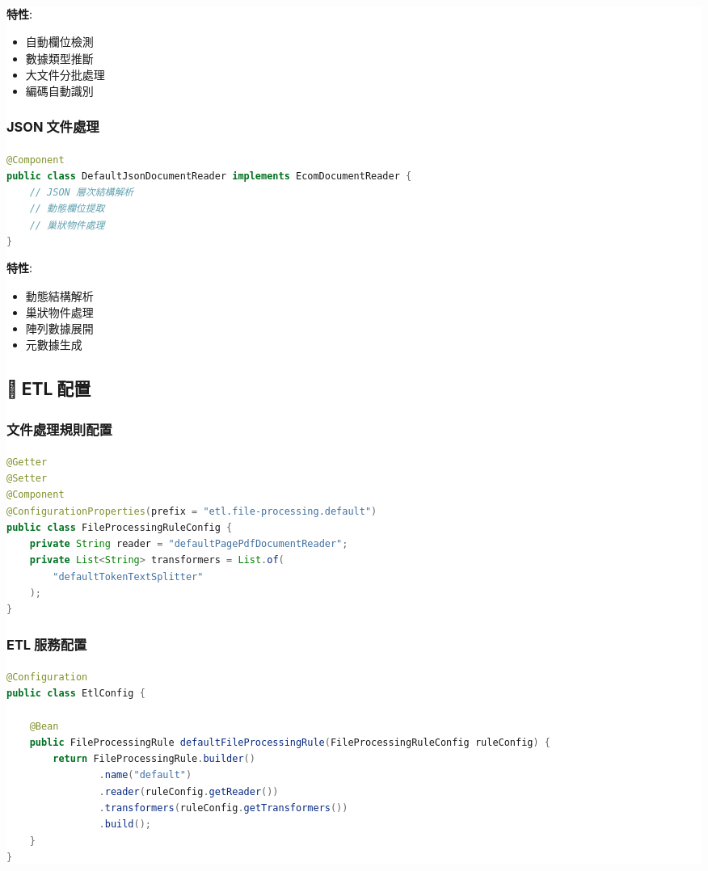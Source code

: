 **特性**:
- 自動欄位檢測
- 數據類型推斷
- 大文件分批處理
- 編碼自動識別

### JSON 文件處理
```java
@Component
public class DefaultJsonDocumentReader implements EcomDocumentReader {
    // JSON 層次結構解析
    // 動態欄位提取
    // 巢狀物件處理
}
```

**特性**:
- 動態結構解析
- 巢狀物件處理
- 陣列數據展開
- 元數據生成

## 🔧 ETL 配置

### 文件處理規則配置
```java
@Getter
@Setter
@Component
@ConfigurationProperties(prefix = "etl.file-processing.default")
public class FileProcessingRuleConfig {
    private String reader = "defaultPagePdfDocumentReader";
    private List<String> transformers = List.of(
        "defaultTokenTextSplitter"
    );
}
```

### ETL 服務配置
```java
@Configuration
public class EtlConfig {
    
    @Bean
    public FileProcessingRule defaultFileProcessingRule(FileProcessingRuleConfig ruleConfig) {
        return FileProcessingRule.builder()
                .name("default")
                .reader(ruleConfig.getReader())
                .transformers(ruleConfig.getTransformers())
                .build();
    }
}
```
